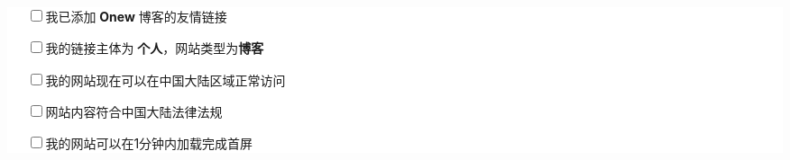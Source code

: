 <div id="friendlink_checkboxs" style="padding: 0px 0px 0px 1.6rem;">
  <p>
    <label class="checkbox"><input type="checkbox" id="checkbox1" onclick="checkForm()">我已添加 <b>Onew</b> 博客的友情链接</label>
  </p>
  <p>
    <label class="checkbox"><input type="checkbox" id="checkbox2" onclick="checkForm()">我的链接主体为 <b>个人</b>，网站类型为<b>博客</b></label>
  </p>
  <p>
    <label class="checkbox"><input type="checkbox" id="checkbox3" onclick="checkForm()">我的网站现在可以在中国大陆区域正常访问</label>
  </p>
  <p>
    <label class="checkbox"><input type="checkbox" id="checkbox4" onclick="checkForm()">网站内容符合中国大陆法律法规</label>
  </p>
  <p>
    <label class="checkbox"><input type="checkbox" id="checkbox5" onclick="checkForm()">我的网站可以在1分钟内加载完成首屏</label>
  </p>
</div>

<script>
    var twikooSubmit = document.getElementsByClassName("tk-submit")[0];
    if(twikooSubmit) {
      twikooSubmit.style.opacity = "0";
    }
    function checkForm() {
        var checkbox1 = document.getElementById("checkbox1");
        var checkbox2 = document.getElementById("checkbox2");
        var checkbox3 = document.getElementById("checkbox3");
        var checkbox4 = document.getElementById("checkbox4");
        var checkbox5 = document.getElementById("checkbox5");
        var twikooSubmit = document.getElementsByClassName("tk-submit")[0];
        if (checkbox1.checked && checkbox2.checked && checkbox3.checked && checkbox4.checked && checkbox5.checked) {
            twikooSubmit.style.opacity = "1";
            twikooSubmit.style.height = "auto";
            twikooSubmit.style.overflow = "auto";
            var input = document.getElementsByClassName('el-textarea__inner')[0];
            let evt = document.createEvent('HTMLEvents');
            evt.initEvent('input', true, true);
            input.value = '昵称（请勿包含博客等字样）：\n网站地址（要求博客地址，请勿提交个人主页）：\n头像图片url（请提供尽可能清晰的图片，我会上传到我自己的图床）：\n描述：\n';
            input.dispatchEvent(evt);
            input.focus();
            input.setSelectionRange(-1, -1);
        } else {
            twikooSubmit.style.opacity = "0";
            twikooSubmit.style.height = "0";
            twikooSubmit.style.overflow = "hidden";
        }
    }
</script>

<style>
.tk-comments > .tk-submit {
  opacity: 0;
  height: 0;
  transition: opacity 0.5s, height 0.5s;
  overflow: hidden;
}
</style>
